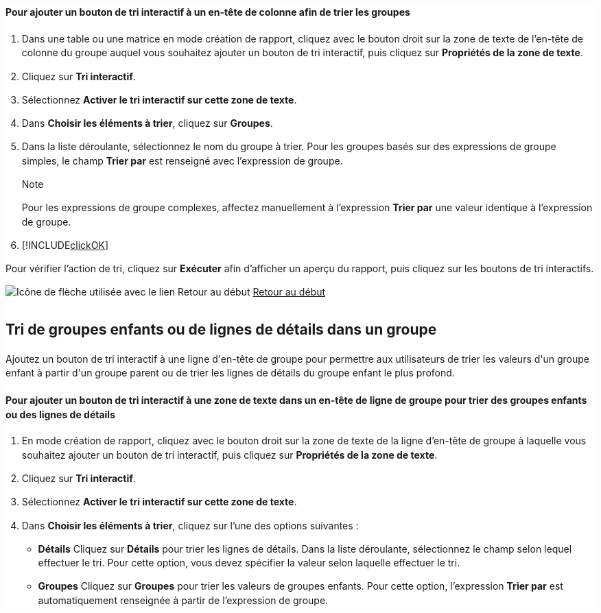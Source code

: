 #### <a name="to-add-an-interactive-sort-button-to-a-column-header-to-sort-groups"></a>Pour ajouter un bouton de tri interactif à un en-tête de colonne afin de trier les groupes  
  
1.  Dans une table ou une matrice en mode création de rapport, cliquez avec le bouton droit sur la zone de texte de l’en-tête de colonne du groupe auquel vous souhaitez ajouter un bouton de tri interactif, puis cliquez sur **Propriétés de la zone de texte**.  
  
2.  Cliquez sur **Tri interactif**.  
  
3.  Sélectionnez **Activer le tri interactif sur cette zone de texte**.  
  
4.  Dans **Choisir les éléments à trier**, cliquez sur **Groupes**.  
  
5.  Dans la liste déroulante, sélectionnez le nom du groupe à trier. Pour les groupes basés sur des expressions de groupe simples, le champ **Trier par** est renseigné avec l’expression de groupe.  
  
    > [!NOTE]  
    >  Pour les expressions de groupe complexes, affectez manuellement à l’expression **Trier par** une valeur identique à l’expression de groupe.  
  
6.  [!INCLUDE[clickOK](../../../includes/clickok-md.md)]  
  
 Pour vérifier l’action de tri, cliquez sur **Exécuter** afin d’afficher un aperçu du rapport, puis cliquez sur les boutons de tri interactifs.  
  
 ![Icône de flèche utilisée avec le lien Retour au début](../../2014-toc/media/uparrow16x16.gif "Icône de flèche utilisée avec le lien Retour au début") [Retour au début](#BackToTop)  
  
##  <a name="SortingChildGroups"></a> Tri de groupes enfants ou de lignes de détails dans un groupe  
 Ajoutez un bouton de tri interactif à une ligne d'en-tête de groupe pour permettre aux utilisateurs de trier les valeurs d'un groupe enfant à partir d'un groupe parent ou de trier les lignes de détails du groupe enfant le plus profond.  
  
#### <a name="to-add-an-interactive-sort-button-to-a-text-box-in-a-group-row-header-to-sort-child-groups-or-detail-rows"></a>Pour ajouter un bouton de tri interactif à une zone de texte dans un en-tête de ligne de groupe pour trier des groupes enfants ou des lignes de détails  
  
1.  En mode création de rapport, cliquez avec le bouton droit sur la zone de texte de la ligne d’en-tête de groupe à laquelle vous souhaitez ajouter un bouton de tri interactif, puis cliquez sur **Propriétés de la zone de texte**.  
  
2.  Cliquez sur **Tri interactif**.  
  
3.  Sélectionnez **Activer le tri interactif sur cette zone de texte**.  
  
4.  Dans **Choisir les éléments à trier**, cliquez sur l’une des options suivantes :  
  
    -   **Détails** Cliquez sur **Détails** pour trier les lignes de détails. Dans la liste déroulante, sélectionnez le champ selon lequel effectuer le tri. Pour cette option, vous devez spécifier la valeur selon laquelle effectuer le tri.  
  
    -   **Groupes** Cliquez sur **Groupes** pour trier les valeurs de groupes enfants. Pour cette option, l’expression **Trier par** est automatiquement renseignée à partir de l’expression de groupe.  
  